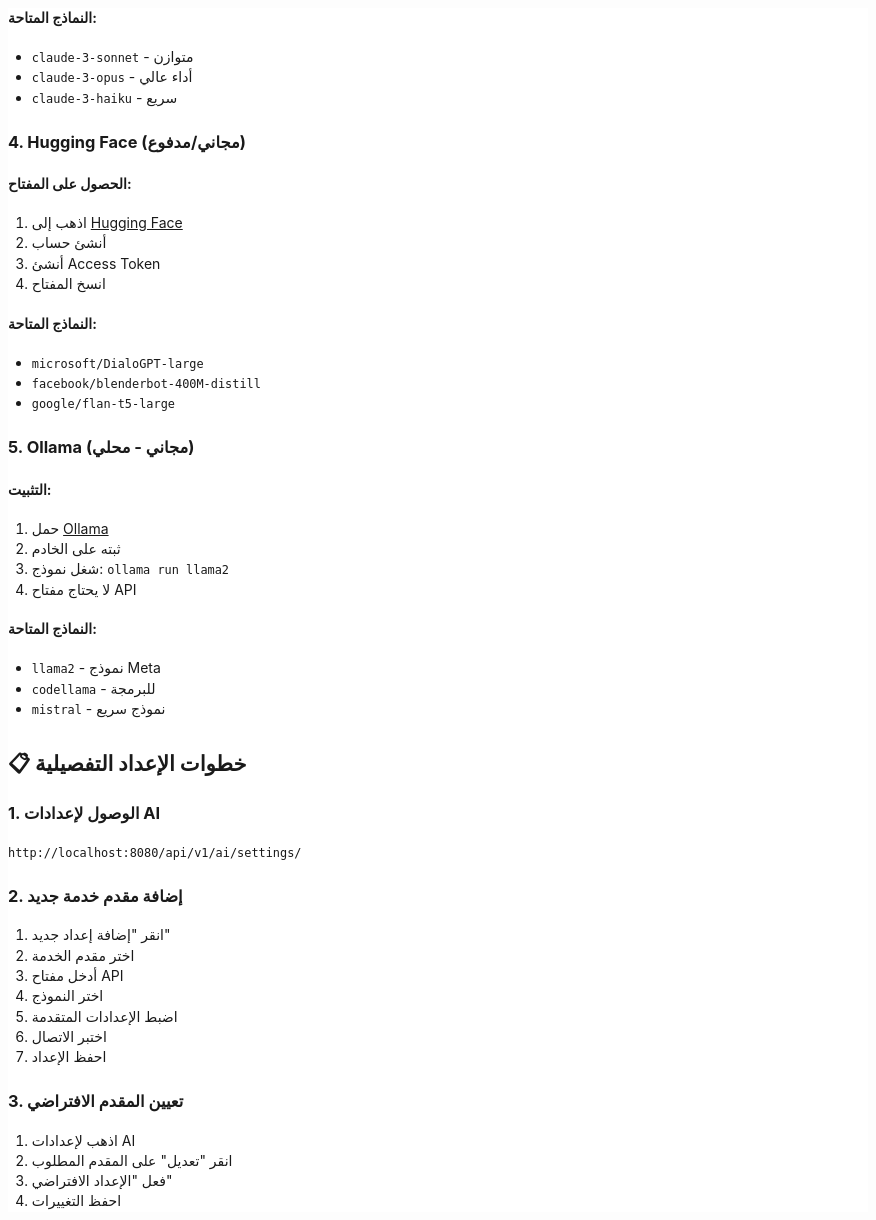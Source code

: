 #### النماذج المتاحة:
- `claude-3-sonnet` - متوازن
- `claude-3-opus` - أداء عالي
- `claude-3-haiku` - سريع

### 4. Hugging Face (مجاني/مدفوع)
#### الحصول على المفتاح:
1. اذهب إلى [Hugging Face](https://huggingface.co/settings/tokens)
2. أنشئ حساب
3. أنشئ Access Token
4. انسخ المفتاح

#### النماذج المتاحة:
- `microsoft/DialoGPT-large`
- `facebook/blenderbot-400M-distill`
- `google/flan-t5-large`

### 5. Ollama (مجاني - محلي)
#### التثبيت:
1. حمل [Ollama](https://ollama.ai/)
2. ثبته على الخادم
3. شغل نموذج: `ollama run llama2`
4. لا يحتاج مفتاح API

#### النماذج المتاحة:
- `llama2` - نموذج Meta
- `codellama` - للبرمجة
- `mistral` - نموذج سريع

## 📋 خطوات الإعداد التفصيلية

### 1. الوصول لإعدادات AI
```
http://localhost:8080/api/v1/ai/settings/
```

### 2. إضافة مقدم خدمة جديد
1. انقر "إضافة إعداد جديد"
2. اختر مقدم الخدمة
3. أدخل مفتاح API
4. اختر النموذج
5. اضبط الإعدادات المتقدمة
6. اختبر الاتصال
7. احفظ الإعداد

### 3. تعيين المقدم الافتراضي
1. اذهب لإعدادات AI
2. انقر "تعديل" على المقدم المطلوب
3. فعل "الإعداد الافتراضي"
4. احفظ التغييرات
